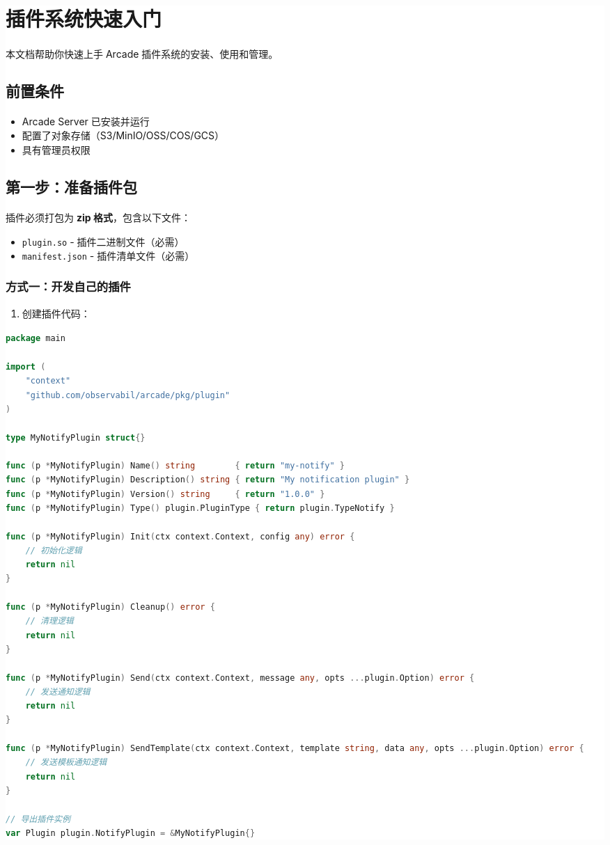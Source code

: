 # 插件系统快速入门

本文档帮助你快速上手 Arcade 插件系统的安装、使用和管理。

## 前置条件

- Arcade Server 已安装并运行
- 配置了对象存储（S3/MinIO/OSS/COS/GCS）
- 具有管理员权限

## 第一步：准备插件包

插件必须打包为 **zip 格式**，包含以下文件：
- `plugin.so` - 插件二进制文件（必需）
- `manifest.json` - 插件清单文件（必需）

### 方式一：开发自己的插件

1. 创建插件代码：

```go
package main

import (
    "context"
    "github.com/observabil/arcade/pkg/plugin"
)

type MyNotifyPlugin struct{}

func (p *MyNotifyPlugin) Name() string        { return "my-notify" }
func (p *MyNotifyPlugin) Description() string { return "My notification plugin" }
func (p *MyNotifyPlugin) Version() string     { return "1.0.0" }
func (p *MyNotifyPlugin) Type() plugin.PluginType { return plugin.TypeNotify }

func (p *MyNotifyPlugin) Init(ctx context.Context, config any) error {
    // 初始化逻辑
    return nil
}

func (p *MyNotifyPlugin) Cleanup() error {
    // 清理逻辑
    return nil
}

func (p *MyNotifyPlugin) Send(ctx context.Context, message any, opts ...plugin.Option) error {
    // 发送通知逻辑
    return nil
}

func (p *MyNotifyPlugin) SendTemplate(ctx context.Context, template string, data any, opts ...plugin.Option) error {
    // 发送模板通知逻辑
    return nil
}

// 导出插件实例
var Plugin plugin.NotifyPlugin = &MyNotifyPlugin{}
```
